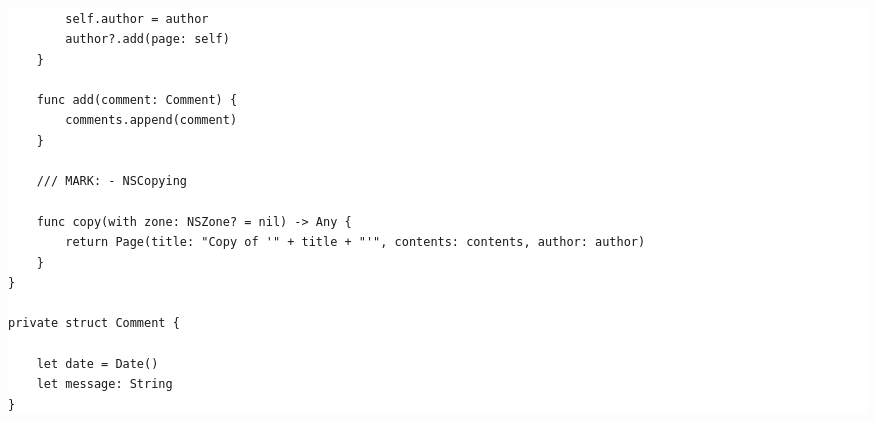````
        self.author = author
        author?.add(page: self)
    }

    func add(comment: Comment) {
        comments.append(comment)
    }

    /// MARK: - NSCopying

    func copy(with zone: NSZone? = nil) -> Any {
        return Page(title: "Copy of '" + title + "'", contents: contents, author: author)
    }
}

private struct Comment {

    let date = Date()
    let message: String
}
````
